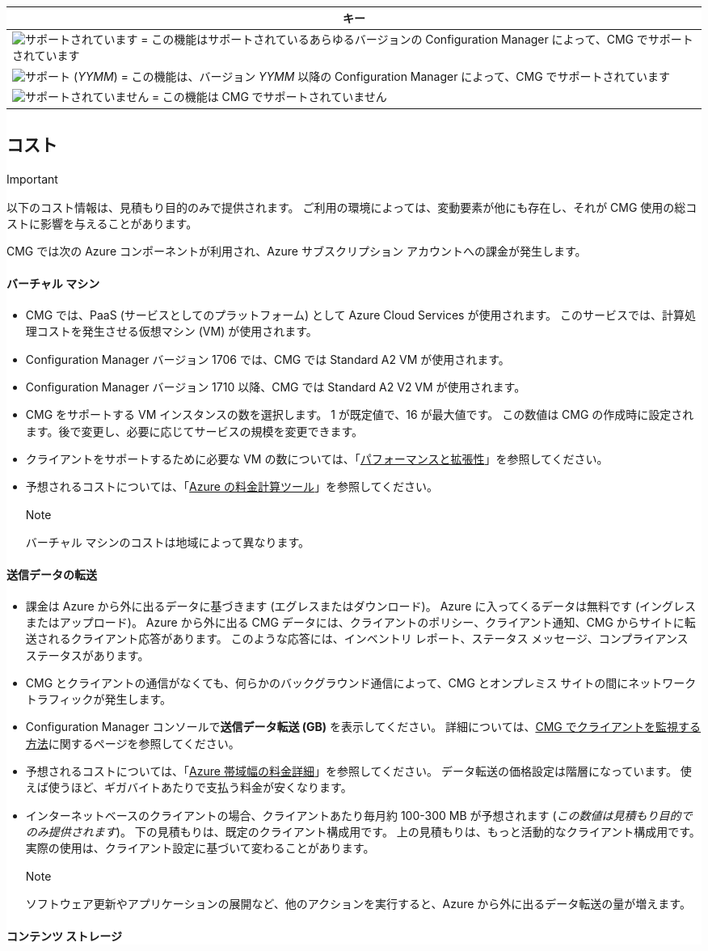 
|キー|
|--|
|![サポートされています](media/green_check.png) = この機能はサポートされているあらゆるバージョンの Configuration Manager によって、CMG でサポートされています  |
|![サポート](media/green_check.png) (*YYMM*) = この機能は、バージョン *YYMM* 以降の Configuration Manager によって、CMG でサポートされています  |
|![サポートされていません](media/Red_X.png) = この機能は CMG でサポートされていません |



## <a name="cost"></a>コスト

>[!IMPORTANT]  
>以下のコスト情報は、見積もり目的のみで提供されます。 ご利用の環境によっては、変動要素が他にも存在し、それが CMG 使用の総コストに影響を与えることがあります。

CMG では次の Azure コンポーネントが利用され、Azure サブスクリプション アカウントへの課金が発生します。

#### <a name="virtual-machine"></a>バーチャル マシン

- CMG では、PaaS (サービスとしてのプラットフォーム) として Azure Cloud Services が使用されます。 このサービスでは、計算処理コストを発生させる仮想マシン (VM) が使用されます。  

- Configuration Manager バージョン 1706 では、CMG では Standard A2 VM が使用されます。  

- Configuration Manager バージョン 1710 以降、CMG では Standard A2 V2 VM が使用されます。  

- CMG をサポートする VM インスタンスの数を選択します。 1 が既定値で、16 が最大値です。 この数値は CMG の作成時に設定されます。後で変更し、必要に応じてサービスの規模を変更できます。

- クライアントをサポートするために必要な VM の数については、「[パフォーマンスと拡張性](#performance-and-scale)」を参照してください。

- 予想されるコストについては、「[Azure の料金計算ツール](https://azure.microsoft.com/pricing/calculator/)」を参照してください。

    > [!NOTE]  
    > バーチャル マシンのコストは地域によって異なります。

#### <a name="outbound-data-transfer"></a>送信データの転送

- 課金は Azure から外に出るデータに基づきます (エグレスまたはダウンロード)。 Azure に入ってくるデータは無料です (イングレスまたはアップロード)。 Azure から外に出る CMG データには、クライアントのポリシー、クライアント通知、CMG からサイトに転送されるクライアント応答があります。 このような応答には、インベントリ レポート、ステータス メッセージ、コンプライアンス ステータスがあります。  

- CMG とクライアントの通信がなくても、何らかのバックグラウンド通信によって、CMG とオンプレミス サイトの間にネットワーク トラフィックが発生します。  

- Configuration Manager コンソールで**送信データ転送 (GB)** を表示してください。 詳細については、[CMG でクライアントを監視する方法](/sccm/core/clients/manage/cmg/monitor-clients-cloud-management-gateway)に関するページを参照してください。  

- 予想されるコストについては、「[Azure 帯域幅の料金詳細](https://azure.microsoft.com/pricing/details/bandwidth/)」を参照してください。 データ転送の価格設定は階層になっています。 使えば使うほど、ギガバイトあたりで支払う料金が安くなります。  

- インターネットベースのクライアントの場合、クライアントあたり毎月約 100-300 MB が予想されます (*この数値は見積もり目的でのみ提供されます*)。 下の見積もりは、既定のクライアント構成用です。 上の見積もりは、もっと活動的なクライアント構成用です。 実際の使用は、クライアント設定に基づいて変わることがあります。  

   > [!NOTE]  
   > ソフトウェア更新やアプリケーションの展開など、他のアクションを実行すると、Azure から外に出るデータ転送の量が増えます。

#### <a name="content-storage"></a>コンテンツ ストレージ
